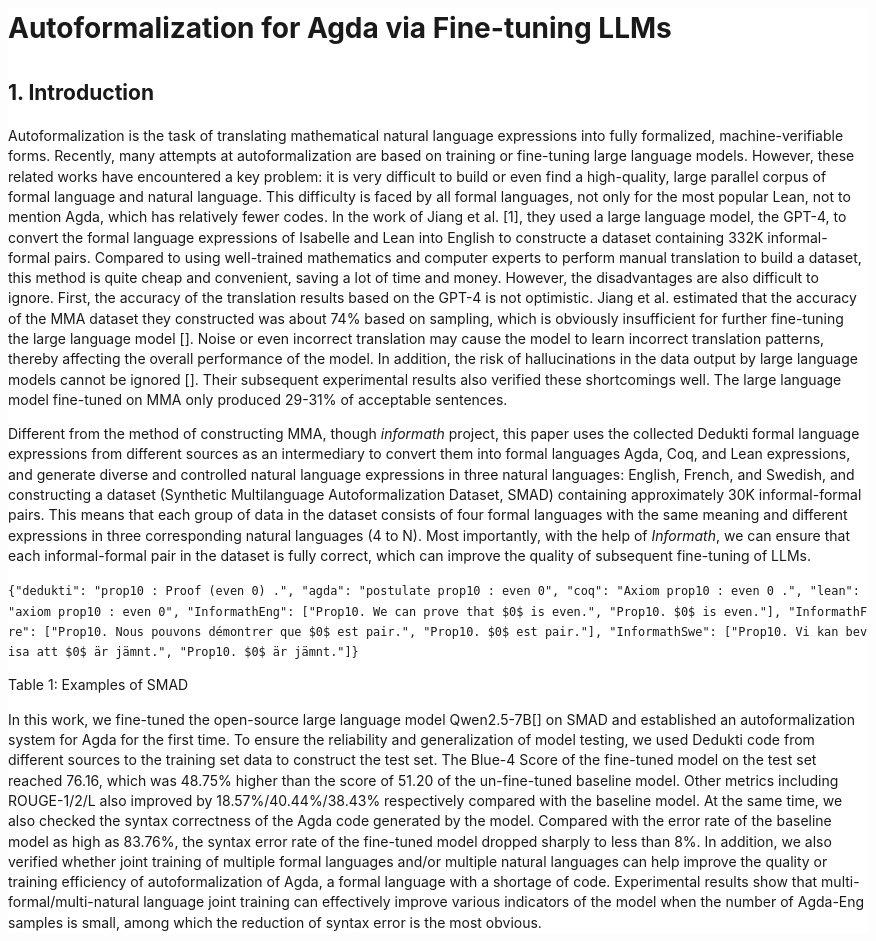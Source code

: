 # Autoformalization for Agda via Fine-tuning LLMs

## 1. Introduction   
Autoformalization is the task of translating mathematical natural language expressions into fully formalized, machine-verifiable forms. Recently, many attempts at autoformalization are based on training or fine-tuning large language models. However, these related works have encountered a key problem: it is very difficult to build or even find a high-quality, large parallel corpus of formal language and natural language. This difficulty is faced by all formal languages, not only for the most popular Lean, not to mention Agda, which has relatively fewer codes. In the work of Jiang et al. [1], they used a large language model, the GPT-4, to convert the formal language expressions of Isabelle and Lean into English to constructe a dataset containing 332K informal-formal pairs. Compared to using well-trained mathematics and computer experts to perform manual translation to build a dataset, this method is quite cheap and convenient, saving a lot of time and money. However, the disadvantages are also difficult to ignore. First, the accuracy of the translation results based on the GPT-4  is not optimistic. Jiang et al. estimated that the accuracy of the MMA dataset they constructed was about 74% based on sampling, which is obviously insufficient for further fine-tuning the large language model []. Noise or even incorrect translation may cause the model to learn incorrect translation patterns, thereby affecting the overall performance of the model. In addition, the risk of hallucinations in the data output by large language models cannot be ignored []. Their subsequent experimental results also verified these shortcomings well. The large language model fine-tuned on MMA only produced 29-31% of acceptable sentences.

Different from the method of constructing MMA, though *informath* project, this paper uses the collected Dedukti formal language expressions from different sources as an intermediary to convert them into formal languages ​​Agda, Coq, and Lean expressions, and generate diverse and controlled natural language expressions in three natural languages: English, French, and Swedish, and constructing a dataset (Synthetic Multilanguage Autoformalization Dataset, SMAD) containing approximately 30K informal-formal pairs. This means that each group of data in the dataset consists of four formal languages ​​with the same meaning and different expressions in three corresponding natural languages ​​(4 to N). Most importantly, with the help of *Informath*, we can ensure that each informal-formal pair in the dataset is fully correct, which can improve the quality of subsequent fine-tuning of LLMs.

```
{"dedukti": "prop10 : Proof (even 0) .", "agda": "postulate prop10 : even 0", "coq": "Axiom prop10 : even 0 .", "lean": "axiom prop10 : even 0", "InformathEng": ["Prop10. We can prove that $0$ is even.", "Prop10. $0$ is even."], "InformathFre": ["Prop10. Nous pouvons démontrer que $0$ est pair.", "Prop10. $0$ est pair."], "InformathSwe": ["Prop10. Vi kan bevisa att $0$ är jämnt.", "Prop10. $0$ är jämnt."]}
```
Table 1: Examples of SMAD  

In this work, we fine-tuned the open-source large language model Qwen2.5-7B[] on SMAD and established an autoformalization system for Agda for the first time. To ensure the reliability and generalization of model testing, we used Dedukti code from different sources to the training set data to construct the test set. The Blue-4 Score of the fine-tuned model on the test set reached 76.16, which was 48.75% higher than the score of 51.20 of the un-fine-tuned baseline model. Other metrics including ROUGE-1/2/L also improved by 18.57%/40.44%/38.43% respectively compared with the baseline model. At the same time, we also checked the syntax correctness of the Agda code generated by the model. Compared with the error rate of the baseline model as high as 83.76%, the syntax error rate of the fine-tuned model dropped sharply to less than 8%. In addition, we also verified whether joint training of multiple formal languages ​​and/or multiple natural languages ​​can help improve the quality or training efficiency of autoformalization of Agda, a formal language with a shortage of code. Experimental results show that multi-formal/multi-natural language joint training can effectively improve various indicators of the model when the number of Agda-Eng samples is small, among which the reduction of syntax error is the most obvious.
